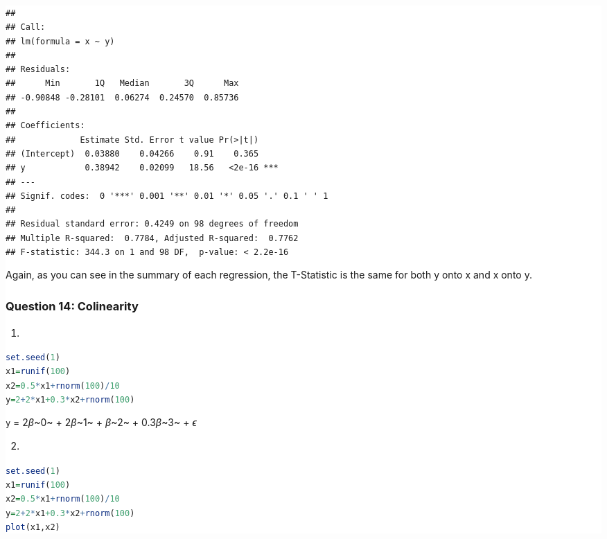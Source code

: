 ```
## 
## Call:
## lm(formula = x ~ y)
## 
## Residuals:
##      Min       1Q   Median       3Q      Max 
## -0.90848 -0.28101  0.06274  0.24570  0.85736 
## 
## Coefficients:
##             Estimate Std. Error t value Pr(>|t|)    
## (Intercept)  0.03880    0.04266    0.91    0.365    
## y            0.38942    0.02099   18.56   <2e-16 ***
## ---
## Signif. codes:  0 '***' 0.001 '**' 0.01 '*' 0.05 '.' 0.1 ' ' 1
## 
## Residual standard error: 0.4249 on 98 degrees of freedom
## Multiple R-squared:  0.7784,	Adjusted R-squared:  0.7762 
## F-statistic: 344.3 on 1 and 98 DF,  p-value: < 2.2e-16
```

Again, as you can see in the summary of each regression, the T-Statistic is the same for both y onto x and x onto y.

### Question 14: Colinearity 

1. 


```r
set.seed(1)
x1=runif(100)
x2=0.5*x1+rnorm(100)/10
y=2+2*x1+0.3*x2+rnorm(100)
```

`y` = 2$\beta$~0~ + 2$\beta$~1~ + $\beta$~2~ + 0.3$\beta$~3~ + $\epsilon$

2. 


```r
set.seed(1)
x1=runif(100)
x2=0.5*x1+rnorm(100)/10
y=2+2*x1+0.3*x2+rnorm(100)
plot(x1,x2)
```
